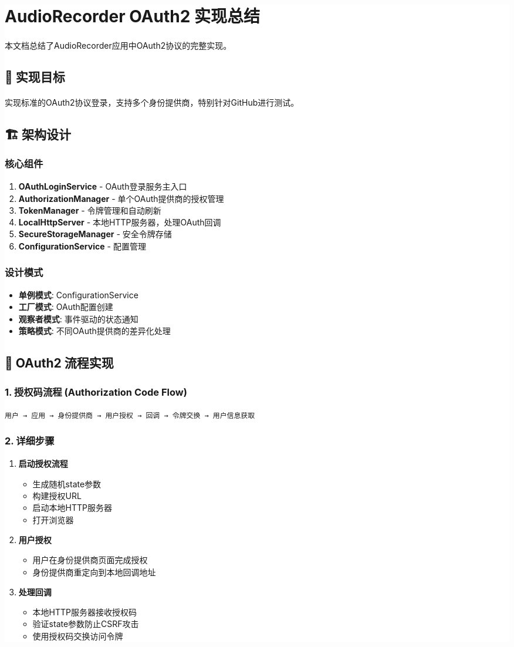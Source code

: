 # AudioRecorder OAuth2 实现总结

本文档总结了AudioRecorder应用中OAuth2协议的完整实现。

## 🎯 实现目标

实现标准的OAuth2协议登录，支持多个身份提供商，特别针对GitHub进行测试。

## 🏗️ 架构设计

### 核心组件

1. **OAuthLoginService** - OAuth登录服务主入口
2. **AuthorizationManager** - 单个OAuth提供商的授权管理
3. **TokenManager** - 令牌管理和自动刷新
4. **LocalHttpServer** - 本地HTTP服务器，处理OAuth回调
5. **SecureStorageManager** - 安全令牌存储
6. **ConfigurationService** - 配置管理

### 设计模式

- **单例模式**: ConfigurationService
- **工厂模式**: OAuth配置创建
- **观察者模式**: 事件驱动的状态通知
- **策略模式**: 不同OAuth提供商的差异化处理

## 🔐 OAuth2 流程实现

### 1. 授权码流程 (Authorization Code Flow)

```
用户 → 应用 → 身份提供商 → 用户授权 → 回调 → 令牌交换 → 用户信息获取
```

### 2. 详细步骤

1. **启动授权流程**
   - 生成随机state参数
   - 构建授权URL
   - 启动本地HTTP服务器
   - 打开浏览器

2. **用户授权**
   - 用户在身份提供商页面完成授权
   - 身份提供商重定向到本地回调地址

3. **处理回调**
   - 本地HTTP服务器接收授权码
   - 验证state参数防止CSRF攻击
   - 使用授权码交换访问令牌
